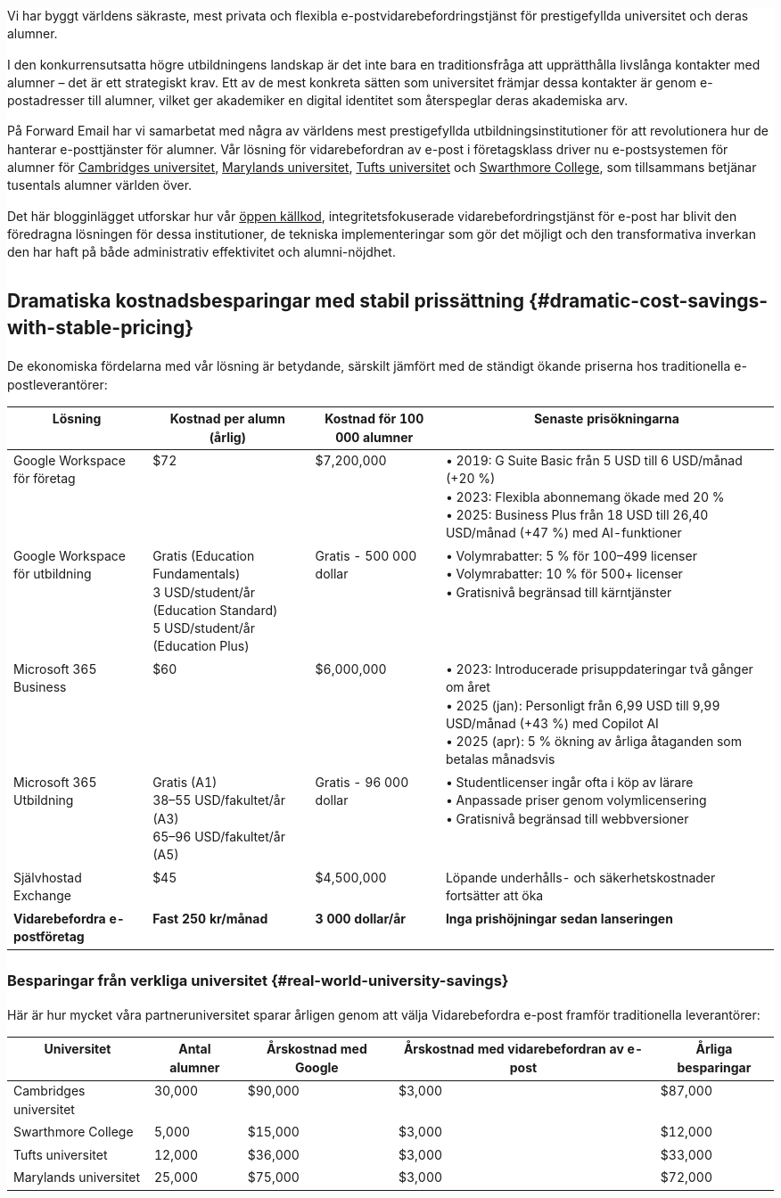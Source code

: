 Vi har byggt världens säkraste, mest privata och flexibla e-postvidarebefordringstjänst för prestigefyllda universitet och deras alumner.

I den konkurrensutsatta högre utbildningens landskap är det inte bara en traditionsfråga att upprätthålla livslånga kontakter med alumner – det är ett strategiskt krav. Ett av de mest konkreta sätten som universitet främjar dessa kontakter är genom e-postadresser till alumner, vilket ger akademiker en digital identitet som återspeglar deras akademiska arv.

På Forward Email har vi samarbetat med några av världens mest prestigefyllda utbildningsinstitutioner för att revolutionera hur de hanterar e-posttjänster för alumner. Vår lösning för vidarebefordran av e-post i företagsklass driver nu e-postsystemen för alumner för [Cambridges universitet](https://en.wikipedia.org/wiki/University_of_Cambridge), [Marylands universitet](https://en.wikipedia.org/wiki/University_of_Maryland,\_College_Park), [Tufts universitet](https://en.wikipedia.org/wiki/Tufts_University) och [Swarthmore College](https://en.wikipedia.org/wiki/Swarthmore_College), som tillsammans betjänar tusentals alumner världen över.

Det här blogginlägget utforskar hur vår [öppen källkod](https://en.wikipedia.org/wiki/Open-source_software), integritetsfokuserade vidarebefordringstjänst för e-post har blivit den föredragna lösningen för dessa institutioner, de tekniska implementeringar som gör det möjligt och den transformativa inverkan den har haft på både administrativ effektivitet och alumni-nöjdhet.

## Dramatiska kostnadsbesparingar med stabil prissättning {#dramatic-cost-savings-with-stable-pricing}

De ekonomiska fördelarna med vår lösning är betydande, särskilt jämfört med de ständigt ökande priserna hos traditionella e-postleverantörer:

| Lösning | Kostnad per alumn (årlig) | Kostnad för 100 000 alumner | Senaste prisökningarna |
| ------------------------------ | --------------------------------------------------------------------------------------------------------- | ----------------------- | ---------------------------------------------------------------------------------------------------------------------------------------------------------------------------------------- |
| Google Workspace för företag | $72 | $7,200,000 | • 2019: G Suite Basic från 5 USD till 6 USD/månad (+20 %)<br>• 2023: Flexibla abonnemang ökade med 20 %<br>• 2025: Business Plus från 18 USD till 26,40 USD/månad (+47 %) med AI-funktioner |
| Google Workspace för utbildning | Gratis (Education Fundamentals)<br>3 USD/student/år (Education Standard)<br>5 USD/student/år (Education Plus) | Gratis - 500 000 dollar | • Volymrabatter: 5 % för 100–499 licenser<br>• Volymrabatter: 10 % för 500+ licenser<br>• Gratisnivå begränsad till kärntjänster |
| Microsoft 365 Business | $60 | $6,000,000 | • 2023: Introducerade prisuppdateringar två gånger om året<br>• 2025 (jan): Personligt från 6,99 USD till 9,99 USD/månad (+43 %) med Copilot AI<br>• 2025 (apr): 5 % ökning av årliga åtaganden som betalas månadsvis |
| Microsoft 365 Utbildning | Gratis (A1)<br>38–55 USD/fakultet/år (A3)<br>65–96 USD/fakultet/år (A5) | Gratis - 96 000 dollar | • Studentlicenser ingår ofta i köp av lärare<br>• Anpassade priser genom volymlicensering<br>• Gratisnivå begränsad till webbversioner |
| Självhostad Exchange | $45 | $4,500,000 | Löpande underhålls- och säkerhetskostnader fortsätter att öka |
| **Vidarebefordra e-postföretag** | **Fast 250 kr/månad** | **3 000 dollar/år** | **Inga prishöjningar sedan lanseringen** |

### Besparingar från verkliga universitet {#real-world-university-savings}

Här är hur mycket våra partneruniversitet sparar årligen genom att välja Vidarebefordra e-post framför traditionella leverantörer:

| Universitet | Antal alumner | Årskostnad med Google | Årskostnad med vidarebefordran av e-post | Årliga besparingar |
| ----------------------- | ------------ | ----------------------- | ------------------------------ | -------------- |
| Cambridges universitet | 30,000 | $90,000 | $3,000 | $87,000 |
| Swarthmore College | 5,000 | $15,000 | $3,000 | $12,000 |
| Tufts universitet | 12,000 | $36,000 | $3,000 | $33,000 |
| Marylands universitet | 25,000 | $75,000 | $3,000 | $72,000 |
